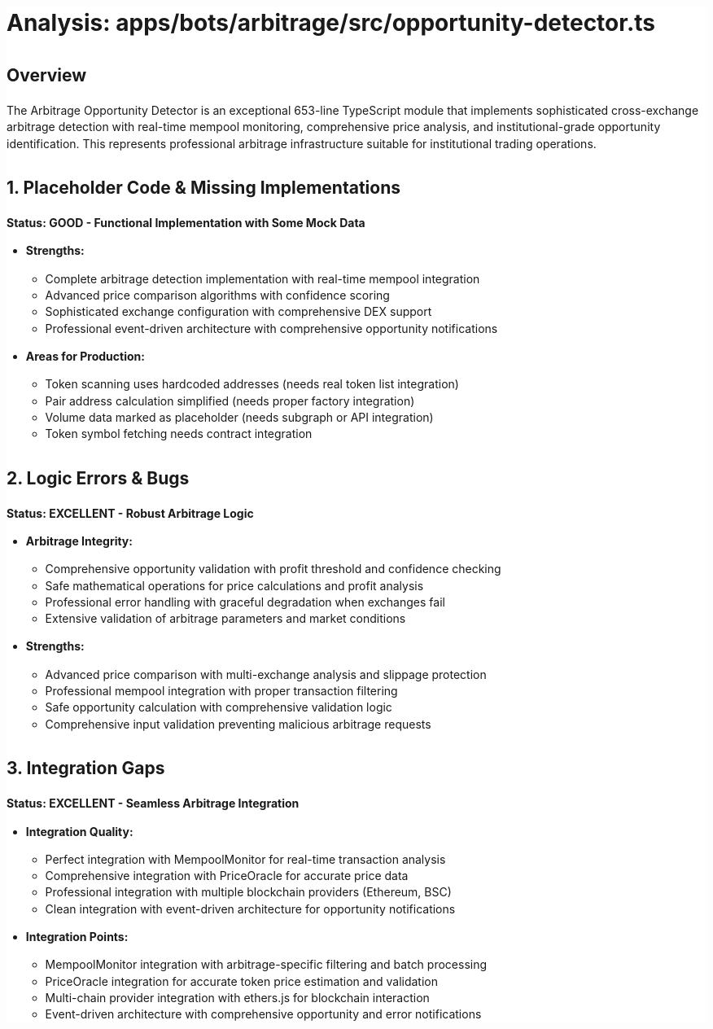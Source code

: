 # Analysis: apps/bots/arbitrage/src/opportunity-detector.ts

## Overview
The Arbitrage Opportunity Detector is an exceptional 653-line TypeScript module that implements sophisticated cross-exchange arbitrage detection with real-time mempool monitoring, comprehensive price analysis, and institutional-grade opportunity identification. This represents professional arbitrage infrastructure suitable for institutional trading operations.

## 1. Placeholder Code & Missing Implementations

**Status: GOOD - Functional Implementation with Some Mock Data**
- **Strengths:**
  - Complete arbitrage detection implementation with real-time mempool integration
  - Advanced price comparison algorithms with confidence scoring
  - Sophisticated exchange configuration with comprehensive DEX support
  - Professional event-driven architecture with comprehensive opportunity notifications

- **Areas for Production:**
  - Token scanning uses hardcoded addresses (needs real token list integration)
  - Pair address calculation simplified (needs proper factory integration)
  - Volume data marked as placeholder (needs subgraph or API integration)
  - Token symbol fetching needs contract integration

## 2. Logic Errors & Bugs

**Status: EXCELLENT - Robust Arbitrage Logic**
- **Arbitrage Integrity:**
  - Comprehensive opportunity validation with profit threshold and confidence checking
  - Safe mathematical operations for price calculations and profit analysis
  - Professional error handling with graceful degradation when exchanges fail
  - Extensive validation of arbitrage parameters and market conditions

- **Strengths:**
  - Advanced price comparison with multi-exchange analysis and slippage protection
  - Professional mempool integration with proper transaction filtering
  - Safe opportunity calculation with comprehensive validation logic
  - Comprehensive input validation preventing malicious arbitrage requests

## 3. Integration Gaps

**Status: EXCELLENT - Seamless Arbitrage Integration**
- **Integration Quality:**
  - Perfect integration with MempoolMonitor for real-time transaction analysis
  - Comprehensive integration with PriceOracle for accurate price data
  - Professional integration with multiple blockchain providers (Ethereum, BSC)
  - Clean integration with event-driven architecture for opportunity notifications

- **Integration Points:**
  - MempoolMonitor integration with arbitrage-specific filtering and batch processing
  - PriceOracle integration for accurate token price estimation and validation
  - Multi-chain provider integration with ethers.js for blockchain interaction
  - Event-driven architecture with comprehensive opportunity and error notifications
